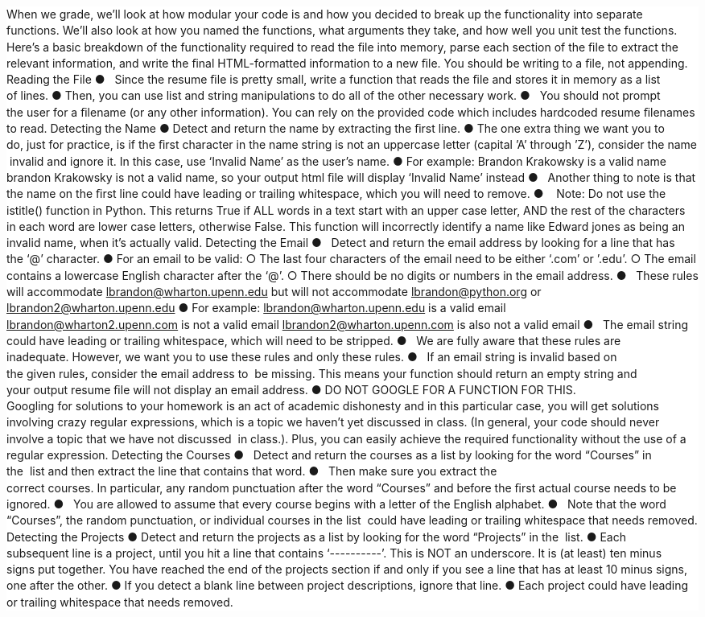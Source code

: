When we grade, we’ll look at how modular your code is and how you decided to break up the functionality into separate functions. We’ll also look at how you named the functions, what arguments they take, and how well you unit test the functions.
Here’s a basic breakdown of the functionality required to read the ﬁle into memory, parse each section of the ﬁle to extract the relevant information, and write the ﬁnal HTML-formatted information to a new ﬁle. You should be writing to a ﬁle, not appending.
Reading the File
●   Since the resume ﬁle is pretty small, write a function that reads the ﬁle and stores it in memory as a list of lines.
● Then, you can use list and string manipulations to do all of the other necessary work.
●   You should not prompt the user for a ﬁlename (or any other information). You can rely on the provided code which includes hardcoded resume ﬁlenames to read.
Detecting the Name
● Detect and return the name by extracting the ﬁrst line.
● The one extra thing we want you to do, just for practice, is if the ﬁrst character in the
name string is not an uppercase letter (capital ’A’ through ’Z’), consider the name  invalid and ignore it. In this case, use ‘Invalid Name’ as the user’s name.
● For example:
Brandon Krakowsky is a valid name
brandon Krakowsky is not a valid name, so your output html ﬁle will display ‘Invalid Name’ instead
●   Another thing to note is that the name on the ﬁrst line could have leading or trailing whitespace, which you will need to remove.
●    Note: Do not use the istitle() function in Python. This returns True if ALL words in a text start with an upper case letter, AND the rest of the characters in each word are lower
case letters, otherwise False. This function will incorrectly identify a name like Edward jones as being an invalid name, when it’s actually valid.
Detecting the Email
●   Detect and return the email address by looking for a line that has the ‘@’ character.
● For an email to be valid:
○ The last four characters of the email need to be either ‘.com’ or ’.edu’.
○ The email contains a lowercase English character after the ‘@’.
○ There should be no digits or numbers in the email address.
●   These rules will accommodate lbrandon@wharton.upenn.edu but will not accommodate lbrandon@python.org or lbrandon2@wharton.upenn.edu
● For example:
lbrandon@wharton.upenn.edu is a valid email
lbrandon@wharton2.upenn.com is not a valid email
lbrandon2@wharton.upenn.com is also not a valid email
●   The email string could have leading or trailing whitespace, which will need to be stripped.
●   We are fully aware that these rules are inadequate. However, we want you to use these rules and only these rules.
●   If an email string is invalid based on the given rules, consider the email address to  be missing. This means your function should return an empty string and your output
resume ﬁle will not display an email address.
● DO NOT GOOGLE FOR A FUNCTION FOR THIS. Googling for solutions to your
homework is an act of academic dishonesty and in this particular case, you will get
solutions involving crazy regular expressions, which is a topic we haven’t yet discussed in class. (In general, your code should never involve a topic that we have not discussed  in class.). Plus, you can easily achieve the required functionality without the use of a regular expression.
Detecting the Courses
●   Detect and return the courses as a list by looking for the word “Courses” in the  list and then extract the line that contains that word.
●   Then make sure you extract the correct courses. In particular, any random punctuation after the word “Courses” and before the ﬁrst actual course needs to be ignored.
●   You are allowed to assume that every course begins with a letter of the English alphabet.
●   Note that the word “Courses”, the random punctuation, or individual courses in the list  could have leading or trailing whitespace that needs removed.
Detecting the Projects
● Detect and return the projects as a list by looking for the word “Projects” in the  list.
● Each subsequent line is a project, until you hit a line that contains ‘----------’. This is
NOT an underscore. It is (at least) ten minus signs put together. You have reached the end of the projects section if and only if you see a line that has at least 10 minus signs, one after the other.
● If you detect a blank line between project descriptions, ignore that line.
● Each project could have leading or trailing whitespace that needs removed.